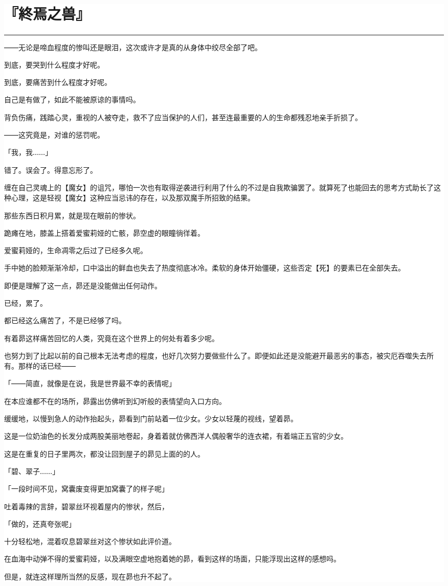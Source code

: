 # 『終焉之兽』

------

——无论是啼血程度的惨叫还是眼泪，这次或许才是真的从身体中绞尽全部了吧。

到底，要哭到什么程度才好呢。

到底，要痛苦到什么程度才好呢。

自己是有做了，如此不能被原谅的事情吗。

背负伤痛，践踏心灵，重视的人被夺走，救不了应当保护的人们，甚至连最重要的人的生命都残忍地亲手折损了。

——这究竟是，对谁的惩罚呢。

「我，我……」

错了。误会了。得意忘形了。

缠在自己灵魂上的【魔女】的诅咒，哪怕一次也有取得逆袭进行利用了什么的不过是自我欺骗罢了。就算死了也能回去的思考方式助长了这种心理，这是轻视【魔女】这种应当忌讳的存在，以及那双魔手所招致的结果。

那些东西日积月累，就是现在眼前的惨状。

跪瘫在地，膝盖上搭着爱蜜莉娅的亡骸，昴空虚的眼瞳徜徉着。

爱蜜莉娅的，生命凋零之后过了已经多久呢。

手中她的脸颊渐渐冷却，口中溢出的鲜血也失去了热度彻底冰冷。柔软的身体开始僵硬，这些否定【死】的要素已在全部失去。

即便是理解了这一点，昴还是没能做出任何动作。

已经，累了。

都已经这么痛苦了，不是已经够了吗。

有着昴这样痛苦回忆的人类，究竟在这个世界上的何处有着多少呢。

也努力到了比起以前的自己根本无法考虑的程度，也好几次努力要做些什么了。即便如此还是没能避开最恶劣的事态，被灾厄吞噬失去所有。那样的话已经——

「——简直，就像是在说，我是世界最不幸的表情呢」

在本应谁都不在的场所，昴露出仿佛听到幻听般的表情望向入口方向。

缓缓地，以慢到急人的动作抬起头，昴看到门前站着一位少女。少女以轻蔑的视线，望着昴。

这是一位奶油色的长发分成两股美丽地卷起，身着着就仿佛西洋人偶般奢华的连衣裙，有着端正五官的少女。

这是在重复的日子里两次，都没让回到屋子的昴见上面的的人。

「碧、翠子……」

「一段时间不见，窝囊废变得更加窝囊了的样子呢」

吐着毒辣的言辞，碧翠丝环视着屋内的惨状，然后，

「做的，还真夸张呢」

十分轻松地，混着叹息碧翠丝对这个惨状如此评价道。

在血海中动弹不得的爱蜜莉娅，以及满眼空虚地抱着她的昴，看到这样的场面，只能浮现出这样的感想吗。

但是，就连这样理所当然的反感，现在昴也升不起了。
